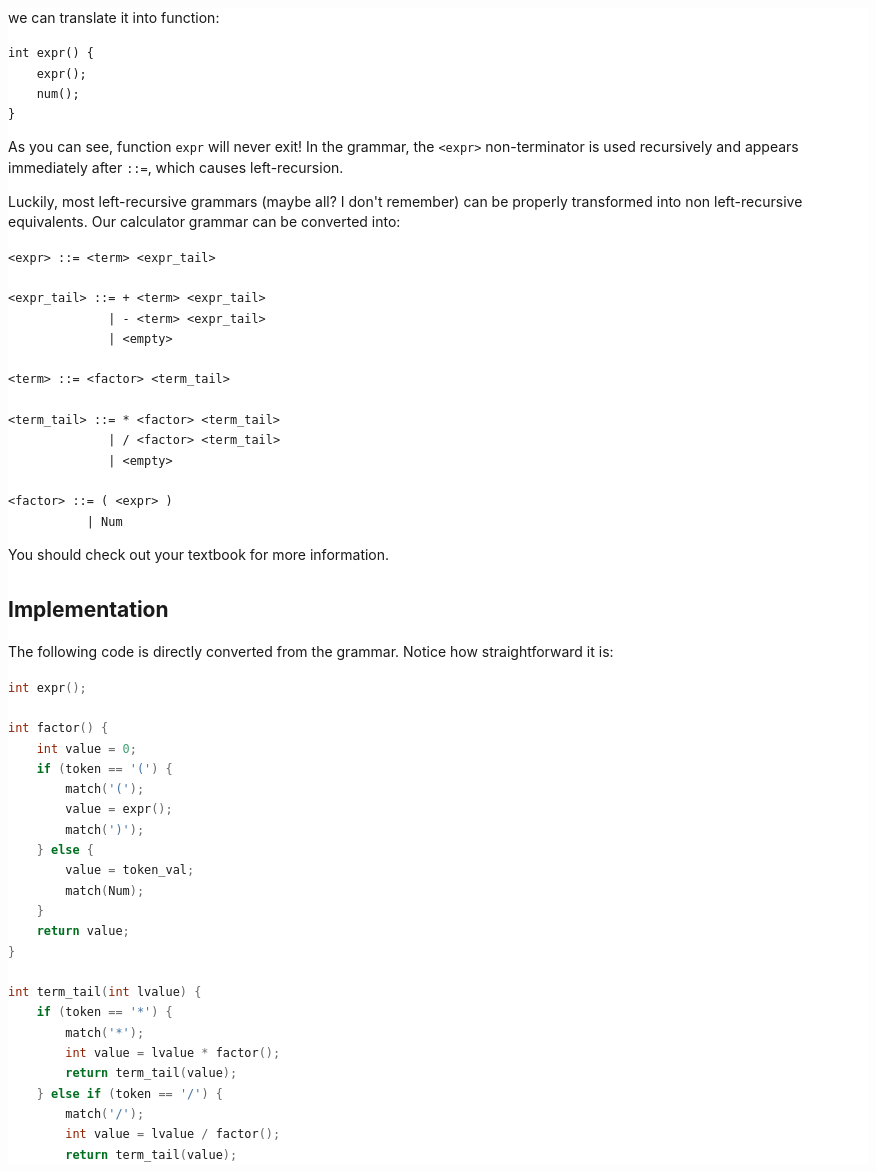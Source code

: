 we can translate it into function:

```
int expr() {
    expr();
    num();
}
```

As you can see, function `expr` will never exit! In the grammar, the `<expr>`
non-terminator is used recursively and appears immediately after `::=`, which
causes left-recursion.

Luckily, most left-recursive grammars (maybe all? I don't remember) can be
properly transformed into non left-recursive equivalents. Our calculator
grammar can be converted into:

```
<expr> ::= <term> <expr_tail>

<expr_tail> ::= + <term> <expr_tail>
              | - <term> <expr_tail>
              | <empty>

<term> ::= <factor> <term_tail>

<term_tail> ::= * <factor> <term_tail>
              | / <factor> <term_tail>
              | <empty>

<factor> ::= ( <expr> )
           | Num
```

You should check out your textbook for more information.


## Implementation

The following code is directly converted from the grammar. Notice how
straightforward it is:

```c
int expr();

int factor() {
    int value = 0;
    if (token == '(') {
        match('(');
        value = expr();
        match(')');
    } else {
        value = token_val;
        match(Num);
    }
    return value;
}

int term_tail(int lvalue) {
    if (token == '*') {
        match('*');
        int value = lvalue * factor();
        return term_tail(value);
    } else if (token == '/') {
        match('/');
        int value = lvalue / factor();
        return term_tail(value);
```